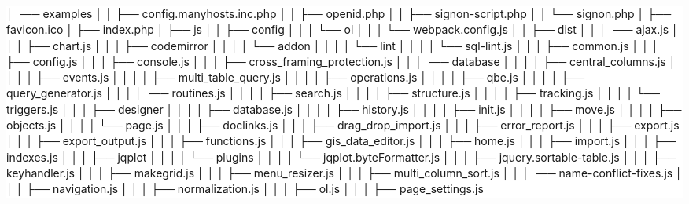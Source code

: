 │   ├── examples
│   │   ├── config.manyhosts.inc.php
│   │   ├── openid.php
│   │   ├── signon-script.php
│   │   └── signon.php
│   ├── favicon.ico
│   ├── index.php
│   ├── js
│   │   ├── config
│   │   │   └── ol
│   │   │       └── webpack.config.js
│   │   ├── dist
│   │   │   ├── ajax.js
│   │   │   ├── chart.js
│   │   │   ├── codemirror
│   │   │   │   └── addon
│   │   │   │       └── lint
│   │   │   │           └── sql-lint.js
│   │   │   ├── common.js
│   │   │   ├── config.js
│   │   │   ├── console.js
│   │   │   ├── cross_framing_protection.js
│   │   │   ├── database
│   │   │   │   ├── central_columns.js
│   │   │   │   ├── events.js
│   │   │   │   ├── multi_table_query.js
│   │   │   │   ├── operations.js
│   │   │   │   ├── qbe.js
│   │   │   │   ├── query_generator.js
│   │   │   │   ├── routines.js
│   │   │   │   ├── search.js
│   │   │   │   ├── structure.js
│   │   │   │   ├── tracking.js
│   │   │   │   └── triggers.js
│   │   │   ├── designer
│   │   │   │   ├── database.js
│   │   │   │   ├── history.js
│   │   │   │   ├── init.js
│   │   │   │   ├── move.js
│   │   │   │   ├── objects.js
│   │   │   │   └── page.js
│   │   │   ├── doclinks.js
│   │   │   ├── drag_drop_import.js
│   │   │   ├── error_report.js
│   │   │   ├── export.js
│   │   │   ├── export_output.js
│   │   │   ├── functions.js
│   │   │   ├── gis_data_editor.js
│   │   │   ├── home.js
│   │   │   ├── import.js
│   │   │   ├── indexes.js
│   │   │   ├── jqplot
│   │   │   │   └── plugins
│   │   │   │       └── jqplot.byteFormatter.js
│   │   │   ├── jquery.sortable-table.js
│   │   │   ├── keyhandler.js
│   │   │   ├── makegrid.js
│   │   │   ├── menu_resizer.js
│   │   │   ├── multi_column_sort.js
│   │   │   ├── name-conflict-fixes.js
│   │   │   ├── navigation.js
│   │   │   ├── normalization.js
│   │   │   ├── ol.js
│   │   │   ├── page_settings.js